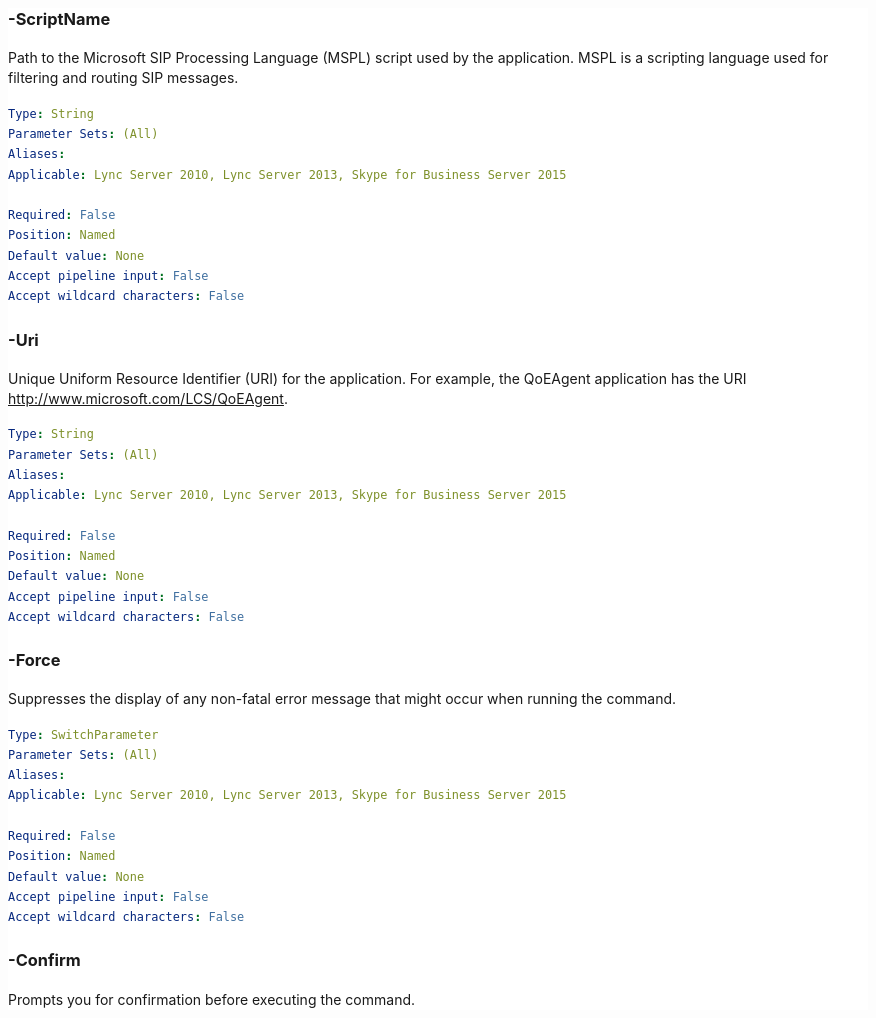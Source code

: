 ### -ScriptName
Path to the Microsoft SIP Processing Language (MSPL) script used by the application.
MSPL is a scripting language used for filtering and routing SIP messages.

```yaml
Type: String
Parameter Sets: (All)
Aliases: 
Applicable: Lync Server 2010, Lync Server 2013, Skype for Business Server 2015

Required: False
Position: Named
Default value: None
Accept pipeline input: False
Accept wildcard characters: False
```

### -Uri
Unique Uniform Resource Identifier (URI) for the application.
For example, the QoEAgent application has the URI http://www.microsoft.com/LCS/QoEAgent.

```yaml
Type: String
Parameter Sets: (All)
Aliases: 
Applicable: Lync Server 2010, Lync Server 2013, Skype for Business Server 2015

Required: False
Position: Named
Default value: None
Accept pipeline input: False
Accept wildcard characters: False
```

### -Force
Suppresses the display of any non-fatal error message that might occur when running the command.

```yaml
Type: SwitchParameter
Parameter Sets: (All)
Aliases: 
Applicable: Lync Server 2010, Lync Server 2013, Skype for Business Server 2015

Required: False
Position: Named
Default value: None
Accept pipeline input: False
Accept wildcard characters: False
```

### -Confirm
Prompts you for confirmation before executing the command.
